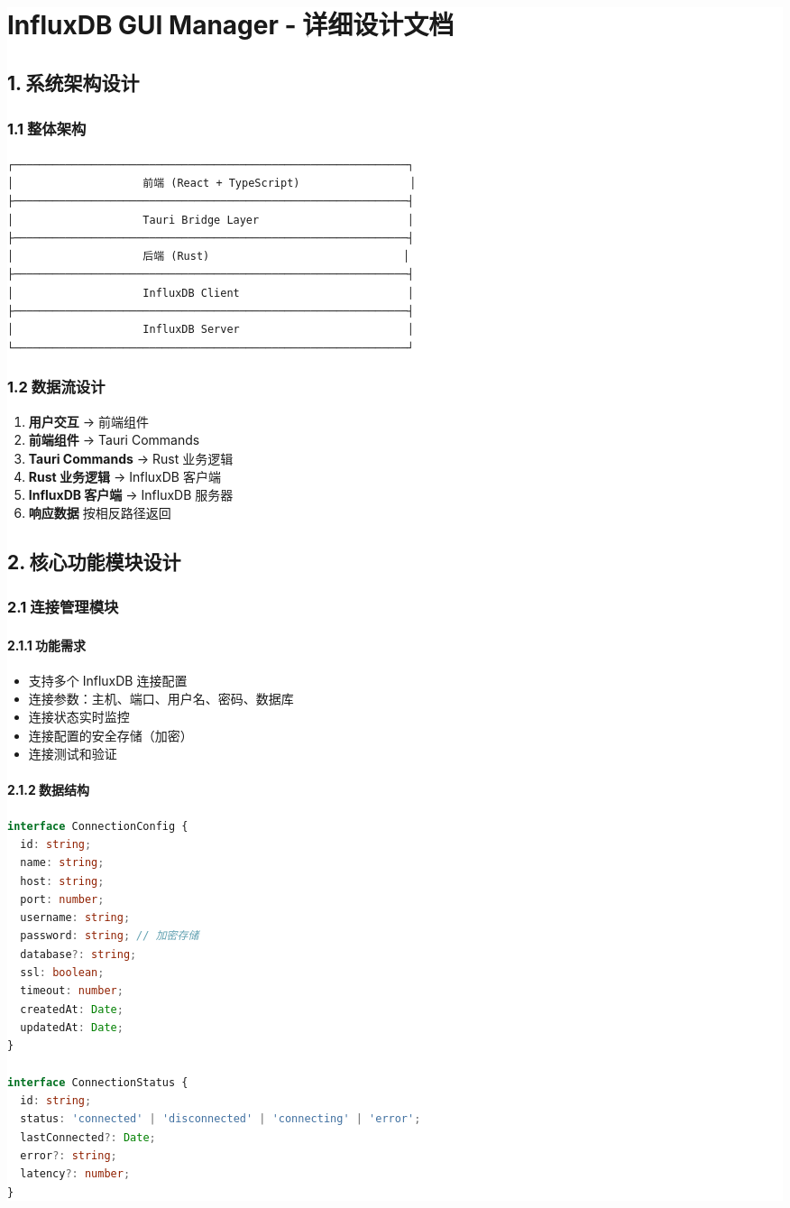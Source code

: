 # InfluxDB GUI Manager - 详细设计文档

## 1. 系统架构设计

### 1.1 整体架构
```
┌─────────────────────────────────────────────────────────────┐
│                    前端 (React + TypeScript)                 │
├─────────────────────────────────────────────────────────────┤
│                    Tauri Bridge Layer                       │
├─────────────────────────────────────────────────────────────┤
│                    后端 (Rust)                              │
├─────────────────────────────────────────────────────────────┤
│                    InfluxDB Client                          │
├─────────────────────────────────────────────────────────────┤
│                    InfluxDB Server                          │
└─────────────────────────────────────────────────────────────┘
```

### 1.2 数据流设计
1. **用户交互** → 前端组件
2. **前端组件** → Tauri Commands
3. **Tauri Commands** → Rust 业务逻辑
4. **Rust 业务逻辑** → InfluxDB 客户端
5. **InfluxDB 客户端** → InfluxDB 服务器
6. **响应数据** 按相反路径返回

## 2. 核心功能模块设计

### 2.1 连接管理模块

#### 2.1.1 功能需求
- 支持多个 InfluxDB 连接配置
- 连接参数：主机、端口、用户名、密码、数据库
- 连接状态实时监控
- 连接配置的安全存储（加密）
- 连接测试和验证

#### 2.1.2 数据结构
```typescript
interface ConnectionConfig {
  id: string;
  name: string;
  host: string;
  port: number;
  username: string;
  password: string; // 加密存储
  database?: string;
  ssl: boolean;
  timeout: number;
  createdAt: Date;
  updatedAt: Date;
}

interface ConnectionStatus {
  id: string;
  status: 'connected' | 'disconnected' | 'connecting' | 'error';
  lastConnected?: Date;
  error?: string;
  latency?: number;
}
```